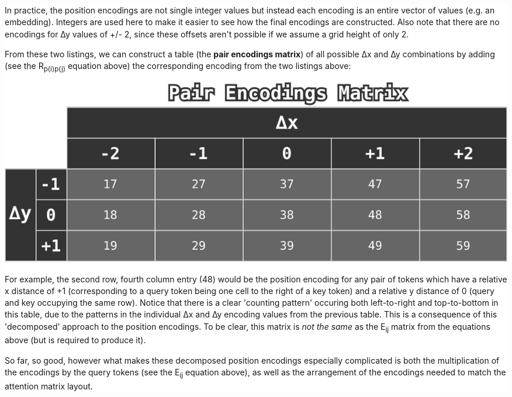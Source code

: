 
In practice, the position encodings are not single integer values but instead each encoding is an entire vector of values (e.g. an embedding). Integers are used here to make it easier to see how the final encodings are constructed. Also note that there are no encodings for ∆y values of +/- 2, since these offsets aren't possible if we assume a grid height of only 2.

From these two listings, we can construct a table (the **pair encodings matrix**) of all possible ∆x and ∆y combinations by adding (see the R<sub>p(i)p(j)</sub> equation above) the corresponding encoding from the two listings above:

<p align="center">
  <img src=".readme_assets/relpos_pair_encodings_matrix.svg" alt="">
</p>

For example, the second row, fourth column entry (48) would be the position encoding for any pair of tokens which have a relative x distance of +1 (corresponding to a query token being one cell to the right of a key token) and a relative y distance of 0 (query and key occupying the same row). Notice that there is a clear 'counting pattern' occuring both left-to-right and top-to-bottom in this table, due to the patterns in the individual ∆x and ∆y encoding values from the previous table. This is a consequence of this 'decomposed' approach to the position encodings. To be clear, this matrix is _not the same_ as the E<sub>ij</sub> matrix from the equations above (but is required to produce it).

So far, so good, however what makes these decomposed position encodings especially complicated is both the multiplication of the encodings by the query tokens (see the E<sub>ij</sub> equation above), as well as the arrangement of the encodings needed to match the attention matrix layout.

<p align="center">